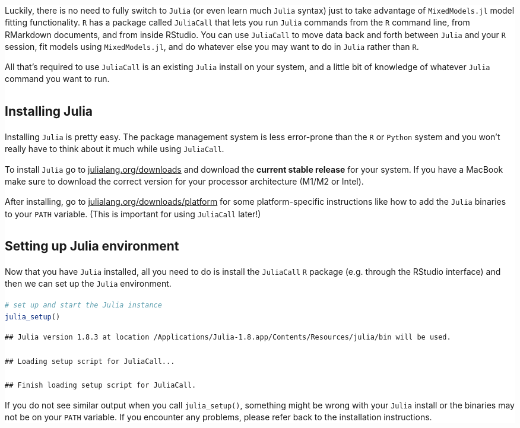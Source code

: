 Luckily, there is no need to fully switch to `Julia` (or even learn much
`Julia` syntax) just to take advantage of `MixedModels.jl` model fitting
functionality. `R` has a package called `JuliaCall` that lets you run
`Julia` commands from the `R` command line, from RMarkdown documents,
and from inside RStudio. You can use `JuliaCall` to move data back and
forth between `Julia` and your `R` session, fit models using
`MixedModels.jl`, and do whatever else you may want to do in `Julia`
rather than `R`.

All that’s required to use `JuliaCall` is an existing `Julia` install on
your system, and a little bit of knowledge of whatever `Julia` command
you want to run.

## Installing Julia

Installing `Julia` is pretty easy. The package management system is less
error-prone than the `R` or `Python` system and you won’t really have to
think about it much while using `JuliaCall`.

To install `Julia` go to
[julialang.org/downloads](https://julialang.org/downloads/) and download
the **current stable release** for your system. If you have a MacBook
make sure to download the correct version for your processor
architecture (M1/M2 or Intel).

After installing, go to
[julialang.org/downloads/platform](https://julialang.org/downloads/platform/)
for some platform-specific instructions like how to add the `Julia`
binaries to your `PATH` variable. (This is important for using
`JuliaCall` later!)

## Setting up Julia environment

Now that you have `Julia` installed, all you need to do is install the
`JuliaCall` `R` package (e.g. through the RStudio interface) and then we
can set up the `Julia` environment.

``` r
# set up and start the Julia instance
julia_setup()
```

    ## Julia version 1.8.3 at location /Applications/Julia-1.8.app/Contents/Resources/julia/bin will be used.

    ## Loading setup script for JuliaCall...

    ## Finish loading setup script for JuliaCall.

If you do not see similar output when you call `julia_setup()`,
something might be wrong with your `Julia` install or the binaries may
not be on your `PATH` variable. If you encounter any problems, please
refer back to the installation instructions.
